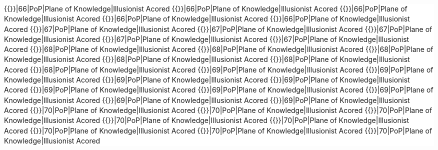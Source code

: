 {{<spell id="5500" name="Ethereal Rune">}}|66|PoP|Plane of Knowledge|Illusionist Acored
{{<spell id="5502" name="Mystic Shield">}}|66|PoP|Plane of Knowledge|Illusionist Acored
{{<spell id="5505" name="Salik's Animation">}}|66|PoP|Plane of Knowledge|Illusionist Acored
{{<spell id="6122" name="Suppression Field">}}|66|PoP|Plane of Knowledge|Illusionist Acored
{{<spell id="5499" name="Synapsis Spasm">}}|66|PoP|Plane of Knowledge|Illusionist Acored
{{<spell id="6985" name="Anxiety Attack">}}|67|PoP|Plane of Knowledge|Illusionist Acored
{{<spell id="5503" name="Felicity">}}|67|PoP|Plane of Knowledge|Illusionist Acored
{{<spell id="5506" name="Placate">}}|67|PoP|Plane of Knowledge|Illusionist Acored
{{<spell id="5504" name="Rune of Salik">}}|67|PoP|Plane of Knowledge|Illusionist Acored
{{<spell id="5507" name="Speed of Salik">}}|67|PoP|Plane of Knowledge|Illusionist Acored
{{<spell id="7003" name="Circle of Dreams">}}|68|PoP|Plane of Knowledge|Illusionist Acored
{{<spell id="5513" name="Clairvoyance">}}|68|PoP|Plane of Knowledge|Illusionist Acored
{{<spell id="5510" name="Compel">}}|68|PoP|Plane of Knowledge|Illusionist Acored
{{<spell id="8035" name="Echoing Madness">}}|68|PoP|Plane of Knowledge|Illusionist Acored
{{<spell id="5518" name="Psychosis">}}|68|PoP|Plane of Knowledge|Illusionist Acored
{{<spell id="5515" name="Wall of Alendar">}}|68|PoP|Plane of Knowledge|Illusionist Acored
{{<spell id="5509" name="Arcane Noose">}}|69|PoP|Plane of Knowledge|Illusionist Acored
{{<spell id="5516" name="Color Snap">}}|69|PoP|Plane of Knowledge|Illusionist Acored
{{<spell id="8034" name="Colored Chaos">}}|69|PoP|Plane of Knowledge|Illusionist Acored
{{<spell id="6826" name="Desolate Deeds">}}|69|PoP|Plane of Knowledge|Illusionist Acored
{{<spell id="5520" name="Euphoria">}}|69|PoP|Plane of Knowledge|Illusionist Acored
{{<spell id="7697" name="Focus Mass Elaborate Spellcaster's Empowering Essence">}}|69|PoP|Plane of Knowledge|Illusionist Acored
{{<spell id="5514" name="Mayhem">}}|69|PoP|Plane of Knowledge|Illusionist Acored
{{<spell id="6671" name="Rune of Rikkukin">}}|69|PoP|Plane of Knowledge|Illusionist Acored
{{<spell id="5511" name="Wake of Felicity">}}|69|PoP|Plane of Knowledge|Illusionist Acored
{{<spell id="5517" name="Circle of Alendar">}}|70|PoP|Plane of Knowledge|Illusionist Acored
{{<spell id="7685" name="Focus Ornate Spellcaster's Empowering Essence">}}|70|PoP|Plane of Knowledge|Illusionist Acored
{{<spell id="5521" name="Hastening of Salik">}}|70|PoP|Plane of Knowledge|Illusionist Acored
{{<spell id="8509" name="Illusionist's Aura">}}|70|PoP|Plane of Knowledge|Illusionist Acored
{{<spell id="8032" name="Mana Flare">}}|70|PoP|Plane of Knowledge|Illusionist Acored
{{<spell id="8508" name="Mind Shatter">}}|70|PoP|Plane of Knowledge|Illusionist Acored
{{<spell id="5519" name="True Name">}}|70|PoP|Plane of Knowledge|Illusionist Acored
{{<spell id="5522" name="Voice of Clairvoyance">}}|70|PoP|Plane of Knowledge|Illusionist Acored
